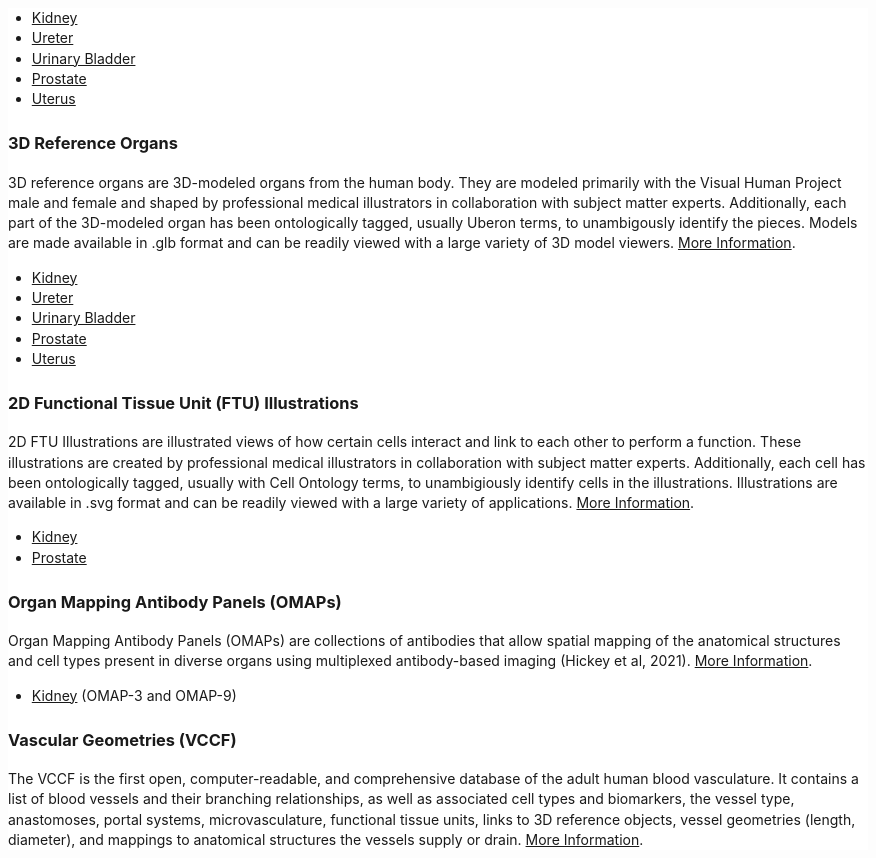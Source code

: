 - [Kidney](https://hubmapconsortium.github.io/ccf-asct-reporter/vis?selectedOrgans=kidney-v1.4&playground=false)
- [Ureter](https://hubmapconsortium.github.io/ccf-asct-reporter/vis?selectedOrgans=Ureter-v1.0&playground=false)
- [Urinary Bladder](https://hubmapconsortium.github.io/ccf-asct-reporter/vis?selectedOrgans=Urinary_Bladder-v1.0&playground=false)
- [Prostate](https://hubmapconsortium.github.io/ccf-asct-reporter/vis?selectedOrgans=Prostate-v1.1&playground=false)
- [Uterus](https://hubmapconsortium.github.io/ccf-asct-reporter/vis?selectedOrgans=Uterus-v1.1&playground=false)

### 3D Reference Organs

3D reference organs are 3D-modeled organs from the human body. They are modeled primarily with the Visual Human Project male and female and shaped by professional medical illustrators in collaboration with subject matter experts. Additionally, each part of the 3D-modeled organ has been ontologically tagged, usually Uberon terms, to unambigously identify the pieces. Models are made available in .glb format and can be readily viewed with a large variety of 3D model viewers. [More Information](https://humanatlas.io/3d-reference-library).

- [Kidney](https://humanatlas.io/3d-reference-library?version=2.0&organ=Kidney)
- [Ureter](https://humanatlas.io/3d-reference-library?version=2.0&organ=Ureter)
- [Urinary Bladder](https://humanatlas.io/3d-reference-library?version=2.0&organ=Urinary%20Bladder)
- [Prostate](https://humanatlas.io/3d-reference-library?version=2.0&organ=Prostate)
- [Uterus](https://humanatlas.io/3d-reference-library?version=2.0&organ=Uterus)

### 2D Functional Tissue Unit (FTU) Illustrations

2D FTU Illustrations are illustrated views of how certain cells interact and link to each other to perform a function. These illustrations are created by professional medical illustrators in collaboration with subject matter experts. Additionally, each cell has been ontologically tagged, usually with Cell Ontology terms, to unambigiously identify cells in the illustrations. Illustrations are available in .svg format and can be readily viewed with a large variety of applications. [More Information](https://humanatlas.io/2d-ftu-illustrations).

- [Kidney](https://humanatlas.io/2d-ftu-illustrations?version=2.0&organ=Kidney)
- [Prostate](https://humanatlas.io/2d-ftu-illustrations?version=2.0&organ=Prostate)

### Organ Mapping Antibody Panels (OMAPs)

Organ Mapping Antibody Panels (OMAPs) are collections of antibodies that allow spatial mapping of the anatomical structures and cell types present in diverse organs using multiplexed antibody-based imaging (Hickey et al, 2021). [More Information](https://humanatlas.io/omap).

- [Kidney](https://humanatlas.io/omap) (OMAP-3 and OMAP-9)

### Vascular Geometries (VCCF)

The VCCF is the first open, computer-readable, and comprehensive database of the adult human blood vasculature. It contains a list of blood vessels and their branching relationships, as well as associated cell types and biomarkers, the vessel type, anastomoses, portal systems, microvasculature, functional tissue units, links to 3D reference objects, vessel geometries (length, diameter), and mappings to anatomical structures the vessels supply or drain. [More Information](https://humanatlas.io/vccf).
